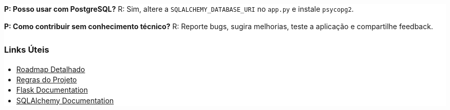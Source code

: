 **P: Posso usar com PostgreSQL?**
R: Sim, altere a `SQLALCHEMY_DATABASE_URI` no `app.py` e instale `psycopg2`.

**P: Como contribuir sem conhecimento técnico?**
R: Reporte bugs, sugira melhorias, teste a aplicação e compartilhe feedback.

### Links Úteis
- [Roadmap Detalhado](ROADMAP.md)
- [Regras do Projeto](.amazonq/rules/RegrasPromoPreco.md)
- [Flask Documentation](https://flask.palletsprojects.com/)
- [SQLAlchemy Documentation](https://docs.sqlalchemy.org/)